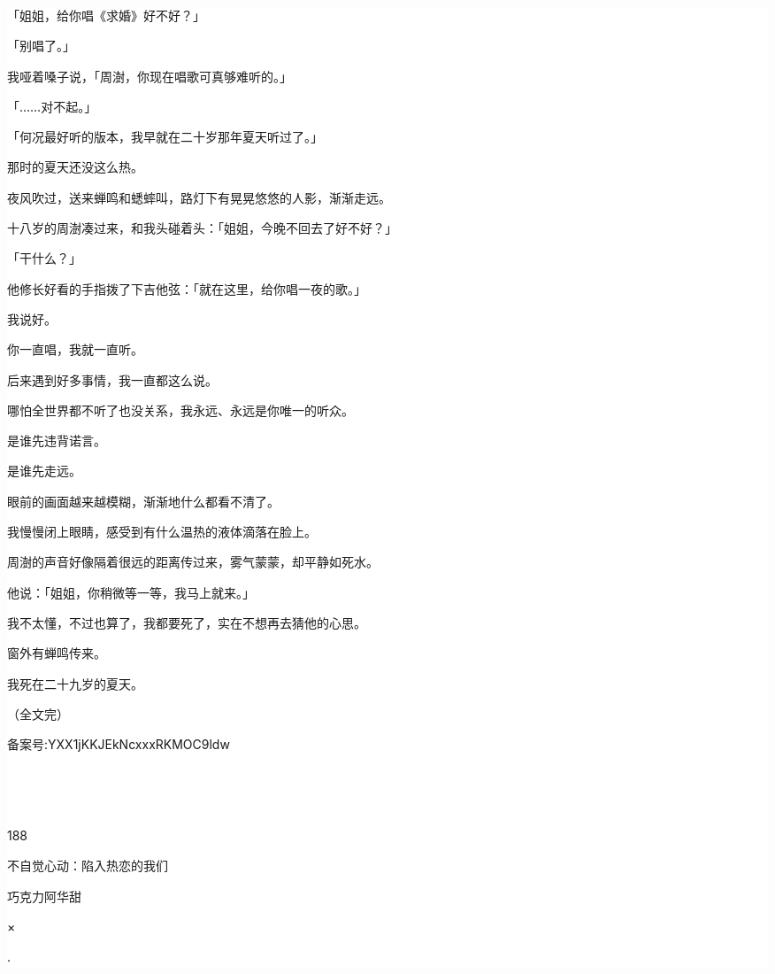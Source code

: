 「姐姐，给你唱《求婚》好不好？」

「别唱了。」

我哑着嗓子说，「周澍，你现在唱歌可真够难听的。」

「……对不起。」

「何况最好听的版本，我早就在二十岁那年夏天听过了。」

那时的夏天还没这么热。

夜风吹过，送来蝉鸣和蟋蟀叫，路灯下有晃晃悠悠的人影，渐渐走远。

十八岁的周澍凑过来，和我头碰着头：「姐姐，今晚不回去了好不好？」

「干什么？」

他修长好看的手指拨了下吉他弦：「就在这里，给你唱一夜的歌。」

我说好。

你一直唱，我就一直听。

后来遇到好多事情，我一直都这么说。

哪怕全世界都不听了也没关系，我永远、永远是你唯一的听众。

是谁先违背诺言。

是谁先走远。

眼前的画面越来越模糊，渐渐地什么都看不清了。

我慢慢闭上眼睛，感受到有什么温热的液体滴落在脸上。

周澍的声音好像隔着很远的距离传过来，雾气蒙蒙，却平静如死水。

他说：「姐姐，你稍微等一等，我马上就来。」

我不太懂，不过也算了，我都要死了，实在不想再去猜他的心思。

窗外有蝉鸣传来。

我死在二十九岁的夏天。

（全文完）

备案号:YXX1jKKJEkNcxxxRKMOC9ldw

​

​

188

不自觉心动：陷入热恋的我们

巧克力阿华甜

×

.